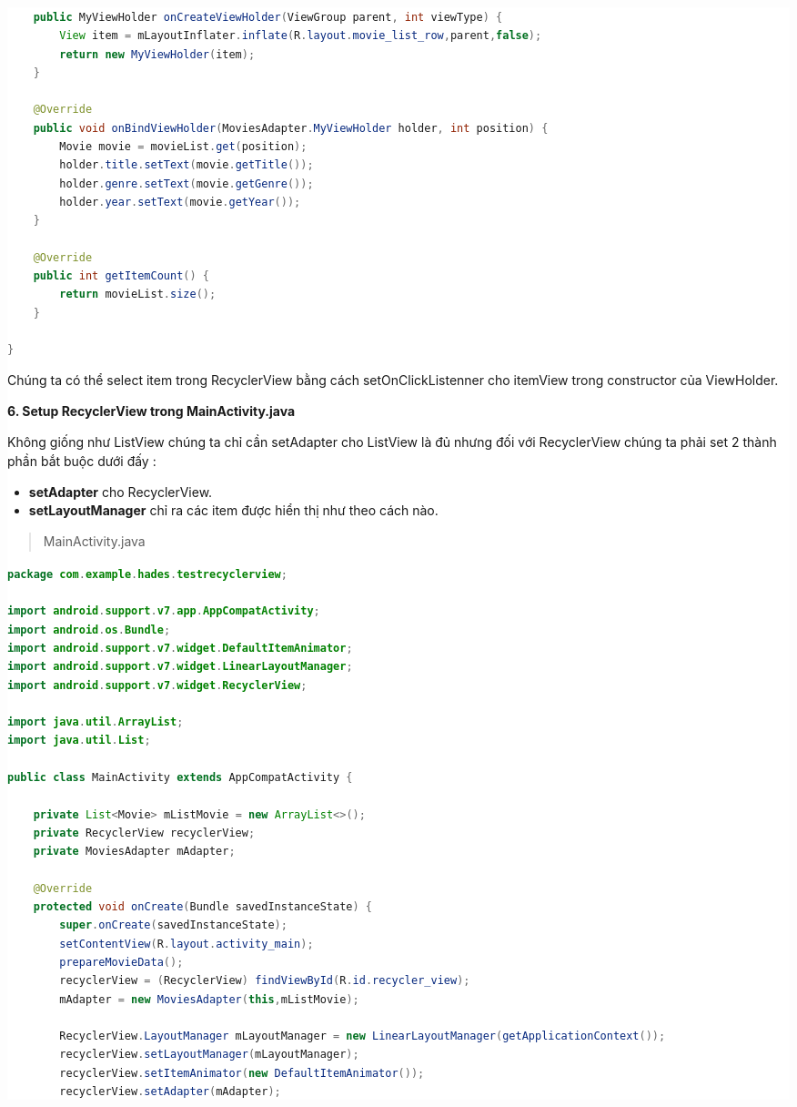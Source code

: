 ~~~java
	public MyViewHolder onCreateViewHolder(ViewGroup parent, int viewType) {
		View item = mLayoutInflater.inflate(R.layout.movie_list_row,parent,false);
		return new MyViewHolder(item);
	}

	@Override
	public void onBindViewHolder(MoviesAdapter.MyViewHolder holder, int position) {
		Movie movie = movieList.get(position);
		holder.title.setText(movie.getTitle());
		holder.genre.setText(movie.getGenre());
		holder.year.setText(movie.getYear());
	}

	@Override
	public int getItemCount() {
		return movieList.size();
	}

}

~~~
Chúng ta có thể select item trong RecyclerView bằng cách setOnClickListenner cho itemView trong constructor của ViewHolder.

**6. Setup RecyclerView trong MainActivity.java**

Không giống như ListView chúng ta chỉ cần setAdapter cho ListView là đủ nhưng đối với RecyclerView chúng ta phải set 2 thành phần bắt buộc dưới đấy :
* **setAdapter** cho RecyclerView.
* **setLayoutManager** chỉ ra các item được hiển thị như theo cách nào.

> MainActivity.java

~~~java
package com.example.hades.testrecyclerview;

import android.support.v7.app.AppCompatActivity;
import android.os.Bundle;
import android.support.v7.widget.DefaultItemAnimator;
import android.support.v7.widget.LinearLayoutManager;
import android.support.v7.widget.RecyclerView;

import java.util.ArrayList;
import java.util.List;

public class MainActivity extends AppCompatActivity {

	private List<Movie> mListMovie = new ArrayList<>();
	private RecyclerView recyclerView;
	private MoviesAdapter mAdapter;

	@Override
	protected void onCreate(Bundle savedInstanceState) {
		super.onCreate(savedInstanceState);
		setContentView(R.layout.activity_main);
		prepareMovieData();
		recyclerView = (RecyclerView) findViewById(R.id.recycler_view);
		mAdapter = new MoviesAdapter(this,mListMovie);

		RecyclerView.LayoutManager mLayoutManager = new LinearLayoutManager(getApplicationContext());
		recyclerView.setLayoutManager(mLayoutManager);
		recyclerView.setItemAnimator(new DefaultItemAnimator());
		recyclerView.setAdapter(mAdapter);

~~~